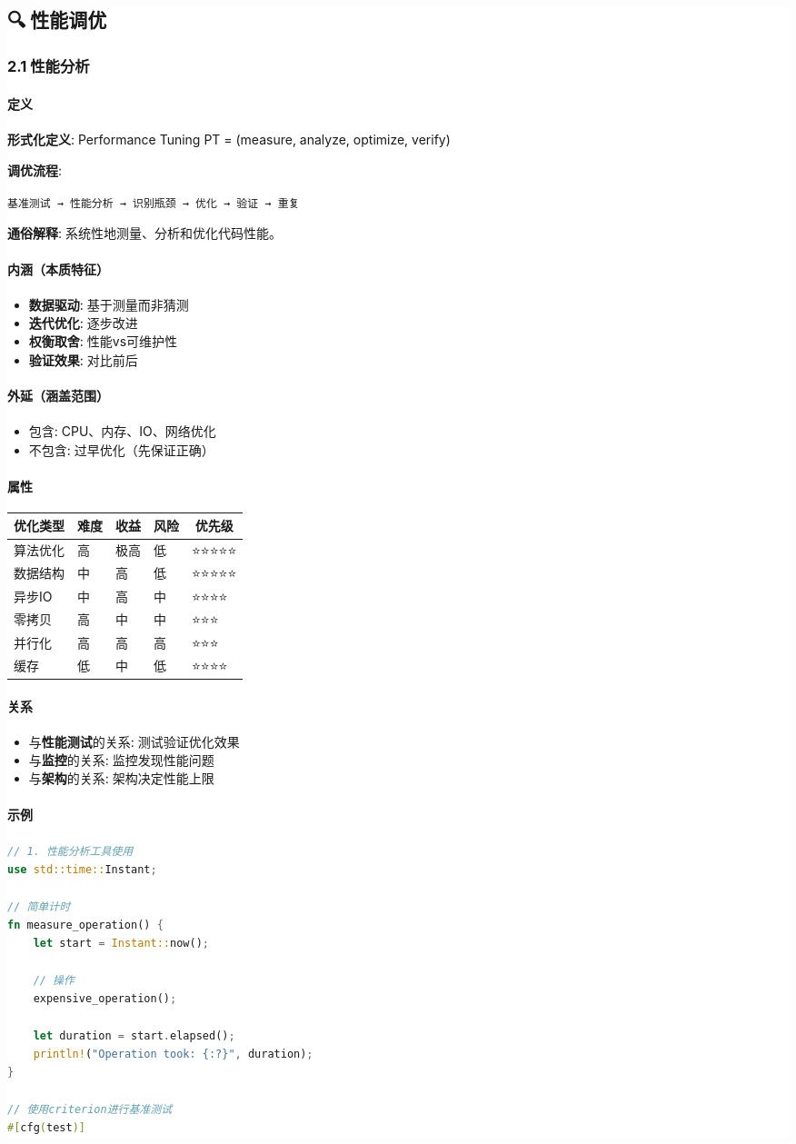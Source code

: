 ## 🔍 性能调优

### 2.1 性能分析

#### 定义

**形式化定义**: Performance Tuning PT = (measure, analyze, optimize, verify)

**调优流程**:
```
基准测试 → 性能分析 → 识别瓶颈 → 优化 → 验证 → 重复
```

**通俗解释**: 系统性地测量、分析和优化代码性能。

#### 内涵（本质特征）

- **数据驱动**: 基于测量而非猜测
- **迭代优化**: 逐步改进
- **权衡取舍**: 性能vs可维护性
- **验证效果**: 对比前后

#### 外延（涵盖范围）

- 包含: CPU、内存、IO、网络优化
- 不包含: 过早优化（先保证正确）

#### 属性

| 优化类型 | 难度 | 收益 | 风险 | 优先级 |
|---------|------|------|------|--------|
| 算法优化 | 高 | 极高 | 低 | ⭐⭐⭐⭐⭐ |
| 数据结构 | 中 | 高 | 低 | ⭐⭐⭐⭐⭐ |
| 异步IO | 中 | 高 | 中 | ⭐⭐⭐⭐ |
| 零拷贝 | 高 | 中 | 中 | ⭐⭐⭐ |
| 并行化 | 高 | 高 | 高 | ⭐⭐⭐ |
| 缓存 | 低 | 中 | 低 | ⭐⭐⭐⭐ |

#### 关系

- 与**性能测试**的关系: 测试验证优化效果
- 与**监控**的关系: 监控发现性能问题
- 与**架构**的关系: 架构决定性能上限

#### 示例

```rust
// 1. 性能分析工具使用
use std::time::Instant;

// 简单计时
fn measure_operation() {
    let start = Instant::now();
    
    // 操作
    expensive_operation();
    
    let duration = start.elapsed();
    println!("Operation took: {:?}", duration);
}

// 使用criterion进行基准测试
#[cfg(test)]
```